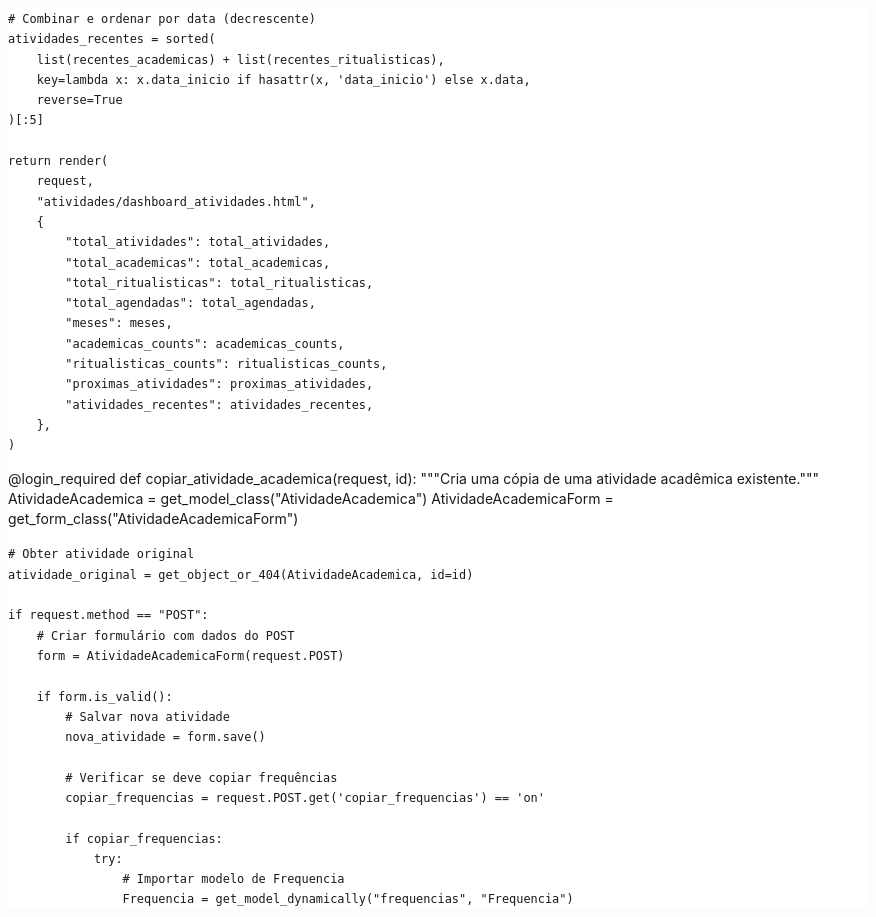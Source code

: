     # Combinar e ordenar por data (decrescente)
    atividades_recentes = sorted(
        list(recentes_academicas) + list(recentes_ritualisticas),
        key=lambda x: x.data_inicio if hasattr(x, 'data_inicio') else x.data,
        reverse=True
    )[:5]
    
    return render(
        request,
        "atividades/dashboard_atividades.html",
        {
            "total_atividades": total_atividades,
            "total_academicas": total_academicas,
            "total_ritualisticas": total_ritualisticas,
            "total_agendadas": total_agendadas,
            "meses": meses,
            "academicas_counts": academicas_counts,
            "ritualisticas_counts": ritualisticas_counts,
            "proximas_atividades": proximas_atividades,
            "atividades_recentes": atividades_recentes,
        },
    )
@login_required
def copiar_atividade_academica(request, id):
    """Cria uma cópia de uma atividade acadêmica existente."""
    AtividadeAcademica = get_model_class("AtividadeAcademica")
    AtividadeAcademicaForm = get_form_class("AtividadeAcademicaForm")
    
    # Obter atividade original
    atividade_original = get_object_or_404(AtividadeAcademica, id=id)
    
    if request.method == "POST":
        # Criar formulário com dados do POST
        form = AtividadeAcademicaForm(request.POST)
        
        if form.is_valid():
            # Salvar nova atividade
            nova_atividade = form.save()
            
            # Verificar se deve copiar frequências
            copiar_frequencias = request.POST.get('copiar_frequencias') == 'on'
            
            if copiar_frequencias:
                try:
                    # Importar modelo de Frequencia
                    Frequencia = get_model_dynamically("frequencias", "Frequencia")
                    